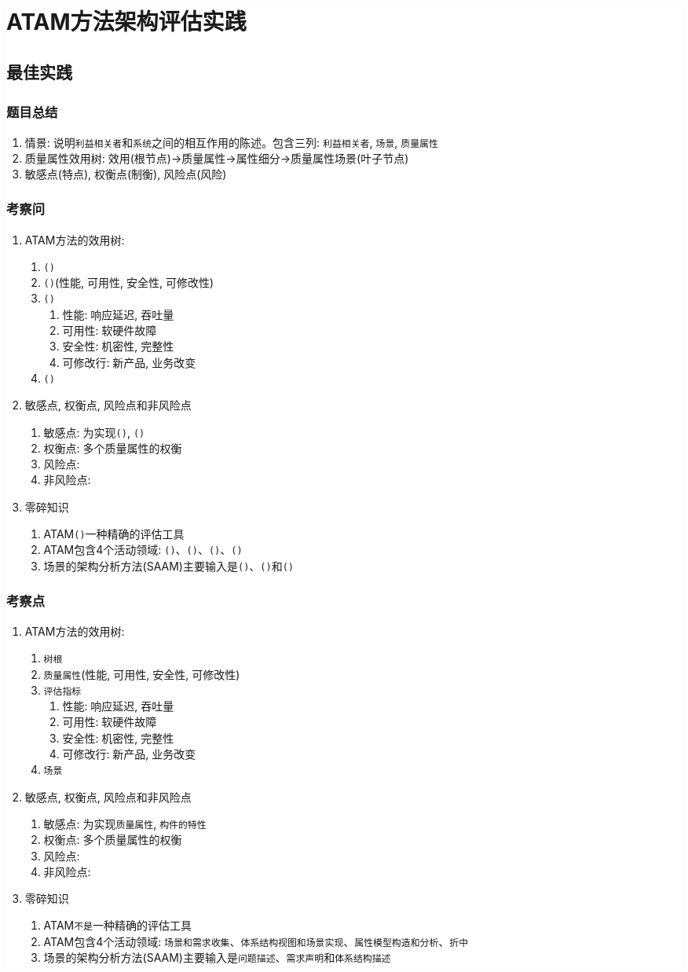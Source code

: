 # ATAM方法架构评估实践

## 最佳实践

### 题目总结

1. 情景: 说明`利益相关者`和`系统`之间的相互作用的陈述。包含三列: `利益相关者`, `场景`, `质量属性`
2. 质量属性效用树: 效用(根节点)->质量属性->属性细分->质量属性场景(叶子节点)
3. 敏感点(特点), 权衡点(制衡), 风险点(风险)




### 考察问

1. ATAM方法的效用树:

    1. `()`
    2. `()`(性能, 可用性, 安全性, 可修改性)
    3. `()`
        1. 性能: 响应延迟, 吞吐量
        2. 可用性: 软硬件故障
        3. 安全性: 机密性, 完整性
        4. 可修改行: 新产品, 业务改变
    4. `()`

2. 敏感点, 权衡点, 风险点和非风险点
    1. 敏感点: 为实现`()`, `()`
    2. 权衡点: 多个质量属性的权衡
    3. 风险点: 
    4. 非风险点:
3. 零碎知识
    1. ATAM`()`一种精确的评估工具
    2. ATAM包含4个活动领域: `()`、`()`、`()`、`()`
    3. 场景的架构分析方法(SAAM)主要输入是`()`、`()`和`()`

### 考察点

1. ATAM方法的效用树:

    1. `树根`
    2. `质量属性`(性能, 可用性, 安全性, 可修改性)
    3. `评估指标`
        1. 性能: 响应延迟, 吞吐量
        2. 可用性: 软硬件故障
        3. 安全性: 机密性, 完整性
        4. 可修改行: 新产品, 业务改变
    4. `场景`

2. 敏感点, 权衡点, 风险点和非风险点
    1. 敏感点: 为实现`质量属性`, `构件的特性`
    2. 权衡点: 多个质量属性的权衡
    3. 风险点: 
    4. 非风险点:
3. 零碎知识
    1. ATAM`不是`一种精确的评估工具
    2. ATAM包含4个活动领域: `场景和需求收集`、`体系结构视图和场景实现`、`属性模型构造和分析`、`折中`
    3. 场景的架构分析方法(SAAM)主要输入是`问题描述`、`需求声明`和`体系结构描述`
